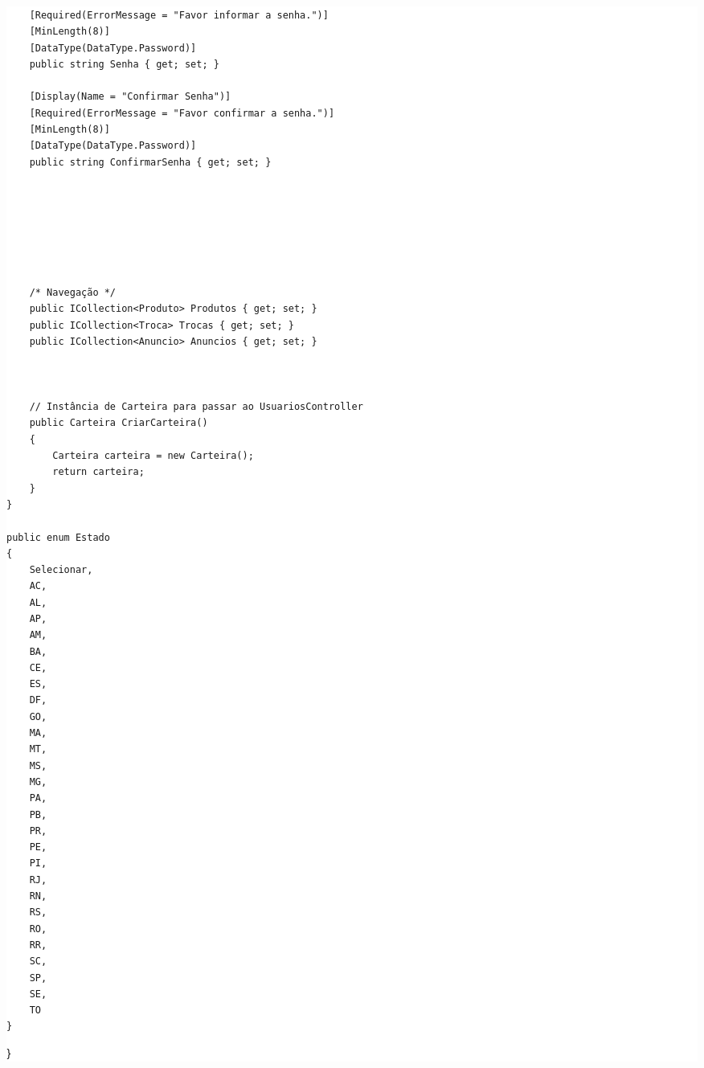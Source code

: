         [Required(ErrorMessage = "Favor informar a senha.")]
        [MinLength(8)]     
        [DataType(DataType.Password)]
        public string Senha { get; set; }

        [Display(Name = "Confirmar Senha")]
        [Required(ErrorMessage = "Favor confirmar a senha.")]
        [MinLength(8)]
        [DataType(DataType.Password)]
        public string ConfirmarSenha { get; set; }
    
      

        


   
        /* Navegação */
        public ICollection<Produto> Produtos { get; set; }     
        public ICollection<Troca> Trocas { get; set; }
        public ICollection<Anuncio> Anuncios { get; set; }

 

        // Instância de Carteira para passar ao UsuariosController 
        public Carteira CriarCarteira()
        {
            Carteira carteira = new Carteira();           
            return carteira;
        }
    }

    public enum Estado
    {
        Selecionar, 
        AC,
        AL,
        AP,
        AM,
        BA,
        CE,
        ES,
        DF,
        GO,
        MA,
        MT,
        MS,
        MG,
        PA,
        PB,
        PR,
        PE,
        PI,
        RJ,
        RN,
        RS,
        RO,
        RR,
        SC,
        SP,
        SE,
        TO       
    }
}
